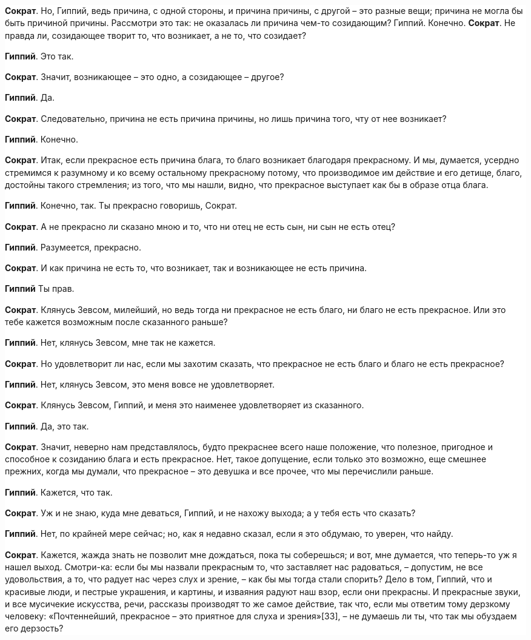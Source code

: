 **Сократ**. Но, Гиппий, ведь причина, с одной стороны, и причина причины, с другой – это разные вещи; причина не могла бы быть причиной причины. Рассмотри это так: не оказалась ли причина чем-то созидающим?
Гиппий. Конечно.
**Сократ**. Не правда ли, созидающее творит то, что возникает, а не то, что созидает?

**Гиппий**. Это так.

**Сократ**. Значит, возникающее – это одно, а созидающее – другое?

**Гиппий**. Да.

**Сократ**. Следовательно, причина не есть причина причины, но лишь причина того, чту от нее возникает?

**Гиппий**. Конечно.

**Сократ**. Итак, если прекрасное есть причина блага, то благо возникает благодаря прекрасному. И мы, думается, усердно стремимся к разумному и ко всему остальному прекрасному потому, что производимое им действие и его детище, благо, достойны такого стремления; из того, что мы нашли, видно, что прекрасное выступает как бы в образе отца блага.

**Гиппий**. Конечно, так. Ты прекрасно говоришь, Сократ.

**Сократ**. А не прекрасно ли сказано мною и то, что ни отец не есть сын, ни сын не есть отец?

**Гиппий**. Разумеется, прекрасно.

**Сократ**. И как причина не есть то, что возникает, так и возникающее не есть причина.

**Гиппий** Ты прав.

**Сократ**. Клянусь Зевсом, милейший, но ведь тогда ни прекрасное не есть благо, ни благо не есть прекрасное. Или это тебе кажется возможным после сказанного раньше?

**Гиппий**. Нет, клянусь Зевсом, мне так не кажется.

**Сократ**. Но удовлетворит ли нас, если мы захотим сказать, что прекрасное не есть благо и благо не есть прекрасное?

**Гиппий**. Нет, клянусь Зевсом, это меня вовсе не удовлетворяет.

**Сократ**. Клянусь Зевсом, Гиппий, и меня это наименее удовлетворяет из сказанного.

**Гиппий**. Да, это так.

**Сократ**. Значит, неверно нам представлялось, будто прекраснее всего наше положение, что полезное, пригодное и способное к созиданию блага и есть прекрасное. Нет, такое допущение, если только это возможно, еще смешнее прежних, когда мы думали, что прекрасное – это девушка и все прочее, что мы перечислили раньше.

**Гиппий**. Кажется, что так.

**Сократ**. Уж и не знаю, куда мне деваться, Гиппий, и не нахожу выхода; а у тебя есть что сказать?

**Гиппий**. Нет, по крайней мере сейчас; но, как я недавно сказал, если я это обдумаю, то уверен, что найду.

**Сократ**. Кажется, жажда знать не позволит мне дождаться, пока ты соберешься; и вот, мне думается, что теперь-то уж я нашел выход. Смотри-ка: если бы мы назвали прекрасным то, что заставляет нас радоваться, – допустим, не все удовольствия, а то, что радует нас через слух и зрение, – как бы мы тогда стали спорить? Дело в том, Гиппий, что и красивые люди, и пестрые украшения, и картины, и изваяния радуют наш взор, если они прекрасны. И прекрасные звуки, и все мусичекие искусства, речи, рассказы производят то же самое действие, так что, если мы ответим тому дерзкому человеку: «Почтеннейший, прекрасное – это приятное для слуха и зрения»[33], – не думаешь ли ты, что так мы обуздаем его дерзость?
